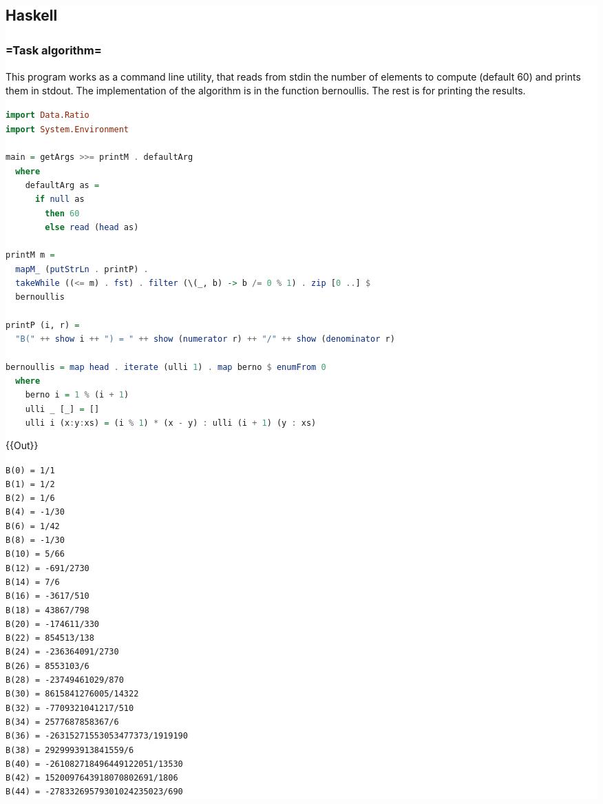 

## Haskell


### =Task algorithm=

This program works as a command line utility, that reads from stdin the number of elements to compute (default 60) and prints them in stdout. 
The implementation of the algorithm is in the function bernoullis. The rest is for printing the results. 


```Haskell
import Data.Ratio
import System.Environment

main = getArgs >>= printM . defaultArg
  where
    defaultArg as =
      if null as
        then 60
        else read (head as)

printM m =
  mapM_ (putStrLn . printP) .
  takeWhile ((<= m) . fst) . filter (\(_, b) -> b /= 0 % 1) . zip [0 ..] $
  bernoullis

printP (i, r) =
  "B(" ++ show i ++ ") = " ++ show (numerator r) ++ "/" ++ show (denominator r)

bernoullis = map head . iterate (ulli 1) . map berno $ enumFrom 0
  where
    berno i = 1 % (i + 1)
    ulli _ [_] = []
    ulli i (x:y:xs) = (i % 1) * (x - y) : ulli (i + 1) (y : xs)
```

{{Out}}

```txt
B(0) = 1/1
B(1) = 1/2
B(2) = 1/6
B(4) = -1/30
B(6) = 1/42
B(8) = -1/30
B(10) = 5/66
B(12) = -691/2730
B(14) = 7/6
B(16) = -3617/510
B(18) = 43867/798
B(20) = -174611/330
B(22) = 854513/138
B(24) = -236364091/2730
B(26) = 8553103/6
B(28) = -23749461029/870
B(30) = 8615841276005/14322
B(32) = -7709321041217/510
B(34) = 2577687858367/6
B(36) = -26315271553053477373/1919190
B(38) = 2929993913841559/6
B(40) = -261082718496449122051/13530
B(42) = 1520097643918070802691/1806
B(44) = -27833269579301024235023/690
```